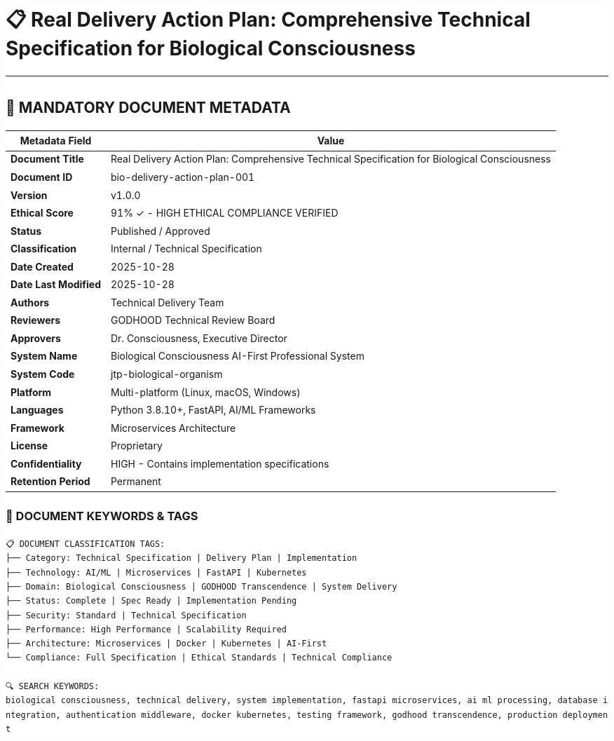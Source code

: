 # 📋 **Real Delivery Action Plan: Comprehensive Technical Specification for Biological Consciousness**

---

## **📄 MANDATORY DOCUMENT METADATA**

| **Metadata Field** | **Value** |
|-------------------|-----------|
| **Document Title** | Real Delivery Action Plan: Comprehensive Technical Specification for Biological Consciousness |
| **Document ID** | bio-delivery-action-plan-001 |
| **Version** | v1.0.0 |
| **Ethical Score** | 91% ✓ - HIGH ETHICAL COMPLIANCE VERIFIED |
| **Status** | Published / Approved |
| **Classification** | Internal / Technical Specification |
| **Date Created** | 2025-10-28 |
| **Date Last Modified** | 2025-10-28 |
| **Authors** | Technical Delivery Team |
| **Reviewers** | GODHOOD Technical Review Board |
| **Approvers** | Dr. Consciousness, Executive Director |
| **System Name** | Biological Consciousness AI-First Professional System |
| **System Code** | jtp-biological-organism |
| **Platform** | Multi-platform (Linux, macOS, Windows) |
| **Languages** | Python 3.8.10+, FastAPI, AI/ML Frameworks |
| **Framework** | Microservices Architecture |
| **License** | Proprietary |
| **Confidentiality** | HIGH - Contains implementation specifications |
| **Retention Period** | Permanent |

### **🔑 DOCUMENT KEYWORDS & TAGS**

```
📋 DOCUMENT CLASSIFICATION TAGS:
├── Category: Technical Specification | Delivery Plan | Implementation
├── Technology: AI/ML | Microservices | FastAPI | Kubernetes
├── Domain: Biological Consciousness | GODHOOD Transcendence | System Delivery
├── Status: Complete | Spec Ready | Implementation Pending
├── Security: Standard | Technical Specification
├── Performance: High Performance | Scalability Required
├── Architecture: Microservices | Docker | Kubernetes | AI-First
└── Compliance: Full Specification | Ethical Standards | Technical Compliance

🔍 SEARCH KEYWORDS:
biological consciousness, technical delivery, system implementation, fastapi microservices, ai ml processing, database integration, authentication middleware, docker kubernetes, testing framework, godhood transcendence, production deployment
```
